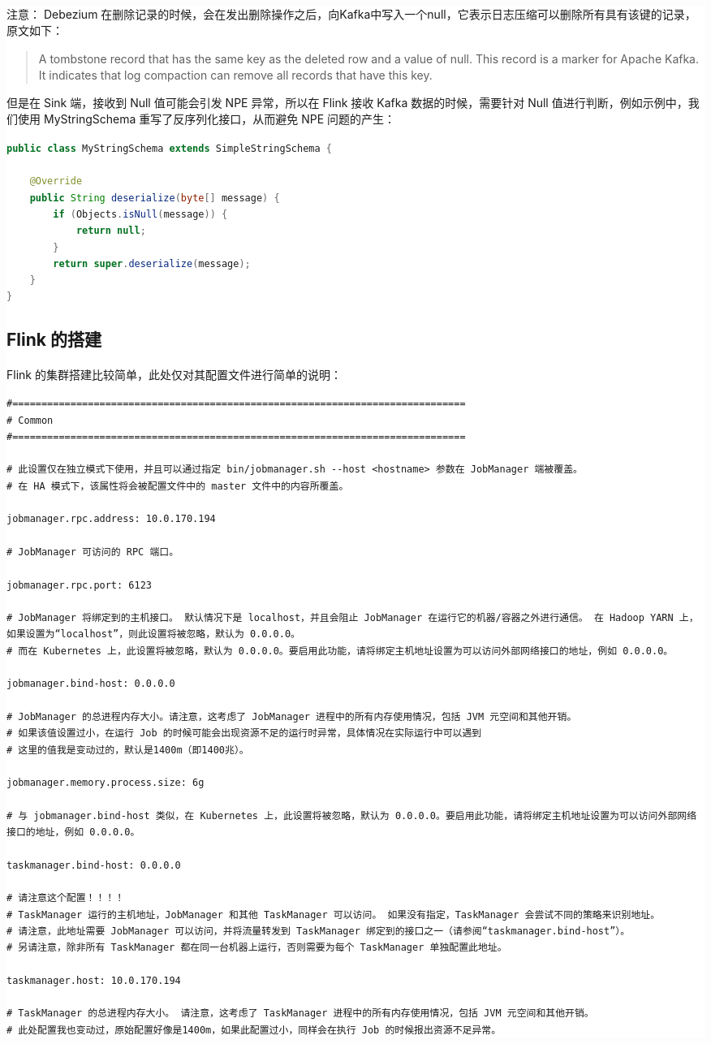 注意： Debezium 在删除记录的时候，会在发出删除操作之后，向Kafka中写入一个null，它表示日志压缩可以删除所有具有该键的记录，原文如下：

> A tombstone record that has the same key as the deleted row and a value of null. This record is a marker for Apache Kafka. It indicates that log compaction can remove all records that have this key.

但是在 Sink 端，接收到 Null 值可能会引发 NPE 异常，所以在 Flink 接收 Kafka 数据的时候，需要针对 Null 值进行判断，例如示例中，我们使用 MyStringSchema 重写了反序列化接口，从而避免 NPE 问题的产生：

```java
public class MyStringSchema extends SimpleStringSchema {

    @Override
    public String deserialize(byte[] message) {
        if (Objects.isNull(message)) {
            return null;
        }
        return super.deserialize(message);
    }
}
```

## Flink 的搭建

Flink 的集群搭建比较简单，此处仅对其配置文件进行简单的说明：

```properties
#==============================================================================
# Common
#==============================================================================

# 此设置仅在独立模式下使用，并且可以通过指定 bin/jobmanager.sh --host <hostname> 参数在 JobManager 端被覆盖。
# 在 HA 模式下，该属性将会被配置文件中的 master 文件中的内容所覆盖。

jobmanager.rpc.address: 10.0.170.194

# JobManager 可访问的 RPC 端口。

jobmanager.rpc.port: 6123

# JobManager 将绑定到的主机接口。 默认情况下是 localhost，并且会阻止 JobManager 在运行它的机器/容器之外进行通信。 在 Hadoop YARN 上，如果设置为“localhost”，则此设置将被忽略，默认为 0.0.0.0。 
# 而在 Kubernetes 上，此设置将被忽略，默认为 0.0.0.0。要启用此功能，请将绑定主机地址设置为可以访问外部网络接口的地址，例如 0.0.0.0。

jobmanager.bind-host: 0.0.0.0

# JobManager 的总进程内存大小。请注意，这考虑了 JobManager 进程中的所有内存使用情况，包括 JVM 元空间和其他开销。
# 如果该值设置过小，在运行 Job 的时候可能会出现资源不足的运行时异常，具体情况在实际运行中可以遇到
# 这里的值我是变动过的，默认是1400m（即1400兆）。

jobmanager.memory.process.size: 6g

# 与 jobmanager.bind-host 类似，在 Kubernetes 上，此设置将被忽略，默认为 0.0.0.0。要启用此功能，请将绑定主机地址设置为可以访问外部网络接口的地址，例如 0.0.0.0。

taskmanager.bind-host: 0.0.0.0

# 请注意这个配置！！！！
# TaskManager 运行的主机地址，JobManager 和其他 TaskManager 可以访问。 如果没有指定，TaskManager 会尝试不同的策略来识别地址。
# 请注意，此地址需要 JobManager 可以访问，并将流量转发到 TaskManager 绑定到的接口之一（请参阅“taskmanager.bind-host”）。
# 另请注意，除非所有 TaskManager 都在同一台机器上运行，否则需要为每个 TaskManager 单独配置此地址。

taskmanager.host: 10.0.170.194

# TaskManager 的总进程内存大小。 请注意，这考虑了 TaskManager 进程中的所有内存使用情况，包括 JVM 元空间和其他开销。
# 此处配置我也变动过，原始配置好像是1400m，如果此配置过小，同样会在执行 Job 的时候报出资源不足异常。
```